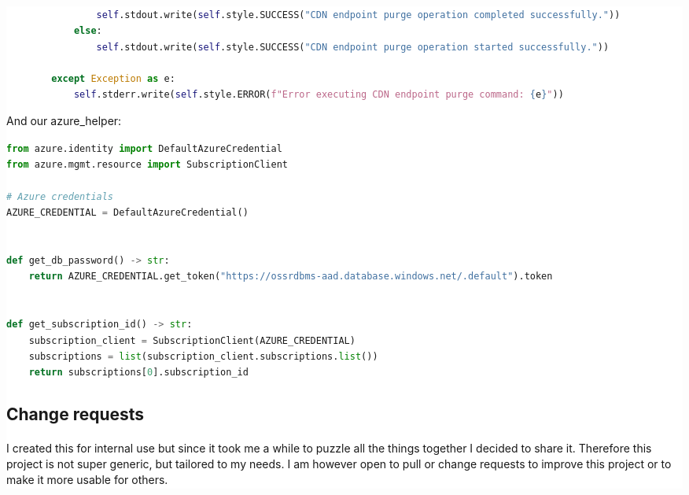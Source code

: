 ```python
                self.stdout.write(self.style.SUCCESS("CDN endpoint purge operation completed successfully."))
            else:
                self.stdout.write(self.style.SUCCESS("CDN endpoint purge operation started successfully."))

        except Exception as e:
            self.stderr.write(self.style.ERROR(f"Error executing CDN endpoint purge command: {e}"))
```

And our azure_helper:
```python
from azure.identity import DefaultAzureCredential
from azure.mgmt.resource import SubscriptionClient

# Azure credentials
AZURE_CREDENTIAL = DefaultAzureCredential()


def get_db_password() -> str:
    return AZURE_CREDENTIAL.get_token("https://ossrdbms-aad.database.windows.net/.default").token


def get_subscription_id() -> str:
    subscription_client = SubscriptionClient(AZURE_CREDENTIAL)
    subscriptions = list(subscription_client.subscriptions.list())
    return subscriptions[0].subscription_id
```

## Change requests
I created this for internal use but since it took me a while to puzzle all the things together I decided to share it.
Therefore this project is not super generic, but tailored to my needs. I am however open to pull or change requests to improve this project or to make it more usable for others.
